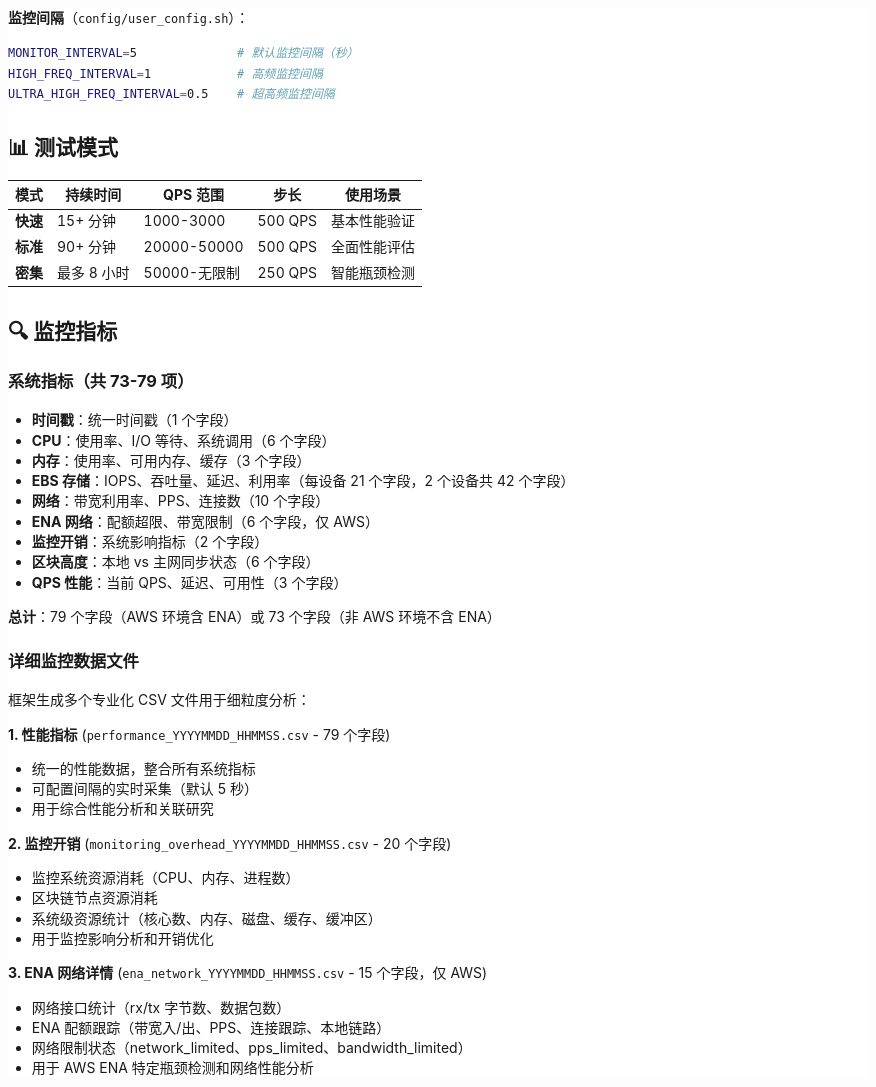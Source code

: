 **监控间隔**（`config/user_config.sh`）：
```bash
MONITOR_INTERVAL=5              # 默认监控间隔（秒）
HIGH_FREQ_INTERVAL=1            # 高频监控间隔
ULTRA_HIGH_FREQ_INTERVAL=0.5    # 超高频监控间隔
```



## 📊 测试模式

| 模式 | 持续时间 | QPS 范围      | 步长 | 使用场景 |
|------|----------|-------------|------|----------|
| **快速** | 15+ 分钟 | 1000-3000   | 500 QPS | 基本性能验证 |
| **标准** | 90+ 分钟 | 20000-50000 | 500 QPS | 全面性能评估 |
| **密集** | 最多 8 小时 | 50000-无限制   | 250 QPS | 智能瓶颈检测 |



## 🔍 监控指标

### 系统指标（共 73-79 项）
- **时间戳**：统一时间戳（1 个字段）
- **CPU**：使用率、I/O 等待、系统调用（6 个字段）
- **内存**：使用率、可用内存、缓存（3 个字段）
- **EBS 存储**：IOPS、吞吐量、延迟、利用率（每设备 21 个字段，2 个设备共 42 个字段）
- **网络**：带宽利用率、PPS、连接数（10 个字段）
- **ENA 网络**：配额超限、带宽限制（6 个字段，仅 AWS）
- **监控开销**：系统影响指标（2 个字段）
- **区块高度**：本地 vs 主网同步状态（6 个字段）
- **QPS 性能**：当前 QPS、延迟、可用性（3 个字段）

**总计**：79 个字段（AWS 环境含 ENA）或 73 个字段（非 AWS 环境不含 ENA）

### 详细监控数据文件

框架生成多个专业化 CSV 文件用于细粒度分析：

**1. 性能指标** (`performance_YYYYMMDD_HHMMSS.csv` - 79 个字段)
- 统一的性能数据，整合所有系统指标
- 可配置间隔的实时采集（默认 5 秒）
- 用于综合性能分析和关联研究

**2. 监控开销** (`monitoring_overhead_YYYYMMDD_HHMMSS.csv` - 20 个字段)
- 监控系统资源消耗（CPU、内存、进程数）
- 区块链节点资源消耗
- 系统级资源统计（核心数、内存、磁盘、缓存、缓冲区）
- 用于监控影响分析和开销优化

**3. ENA 网络详情** (`ena_network_YYYYMMDD_HHMMSS.csv` - 15 个字段，仅 AWS)
- 网络接口统计（rx/tx 字节数、数据包数）
- ENA 配额跟踪（带宽入/出、PPS、连接跟踪、本地链路）
- 网络限制状态（network_limited、pps_limited、bandwidth_limited）
- 用于 AWS ENA 特定瓶颈检测和网络性能分析
